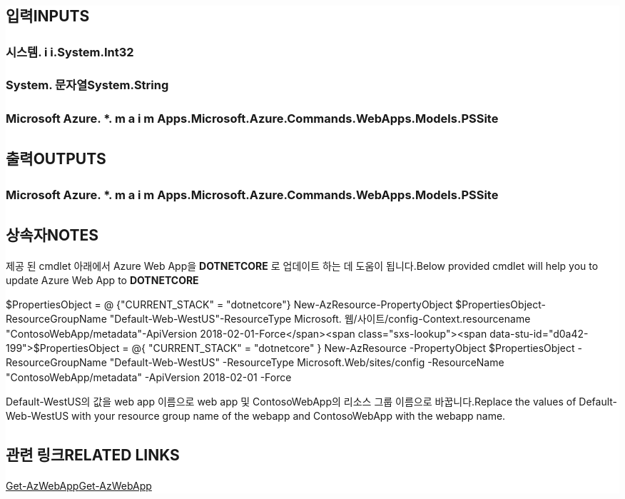## <span data-ttu-id="d0a42-191">입력</span><span class="sxs-lookup"><span data-stu-id="d0a42-191">INPUTS</span></span>

### <span data-ttu-id="d0a42-192">시스템. i i.</span><span class="sxs-lookup"><span data-stu-id="d0a42-192">System.Int32</span></span>

### <span data-ttu-id="d0a42-193">System. 문자열</span><span class="sxs-lookup"><span data-stu-id="d0a42-193">System.String</span></span>

### <span data-ttu-id="d0a42-194">Microsoft Azure. \*. m a i m Apps.</span><span class="sxs-lookup"><span data-stu-id="d0a42-194">Microsoft.Azure.Commands.WebApps.Models.PSSite</span></span>

## <span data-ttu-id="d0a42-195">출력</span><span class="sxs-lookup"><span data-stu-id="d0a42-195">OUTPUTS</span></span>

### <span data-ttu-id="d0a42-196">Microsoft Azure. \*. m a i m Apps.</span><span class="sxs-lookup"><span data-stu-id="d0a42-196">Microsoft.Azure.Commands.WebApps.Models.PSSite</span></span>

## <span data-ttu-id="d0a42-197">상속자</span><span class="sxs-lookup"><span data-stu-id="d0a42-197">NOTES</span></span>
<span data-ttu-id="d0a42-198">제공 된 cmdlet 아래에서 Azure Web App을 **DOTNETCORE** 로 업데이트 하는 데 도움이 됩니다.</span><span class="sxs-lookup"><span data-stu-id="d0a42-198">Below provided cmdlet will help you to update Azure Web App to **DOTNETCORE**</span></span>

<span data-ttu-id="d0a42-199">$PropertiesObject = @ {"CURRENT_STACK" = "dotnetcore"} New-AzResource-PropertyObject $PropertiesObject-ResourceGroupName "Default-Web-WestUS"-ResourceType Microsoft. 웹/사이트/config-Context.resourcename "ContosoWebApp/metadata"-ApiVersion 2018-02-01-Force</span><span class="sxs-lookup"><span data-stu-id="d0a42-199">$PropertiesObject = @{ "CURRENT_STACK" =  "dotnetcore" } New-AzResource -PropertyObject $PropertiesObject -ResourceGroupName "Default-Web-WestUS" -ResourceType Microsoft.Web/sites/config -ResourceName "ContosoWebApp/metadata" -ApiVersion 2018-02-01 -Force</span></span>

<span data-ttu-id="d0a42-200">Default-WestUS의 값을 web app 이름으로 web app 및 ContosoWebApp의 리소스 그룹 이름으로 바꿉니다.</span><span class="sxs-lookup"><span data-stu-id="d0a42-200">Replace the values of Default-Web-WestUS with your resource group name of the webapp and ContosoWebApp with the webapp name.</span></span>
 
## <span data-ttu-id="d0a42-201">관련 링크</span><span class="sxs-lookup"><span data-stu-id="d0a42-201">RELATED LINKS</span></span>

[<span data-ttu-id="d0a42-202">Get-AzWebApp</span><span class="sxs-lookup"><span data-stu-id="d0a42-202">Get-AzWebApp</span></span>](./Get-AzWebApp.md)
